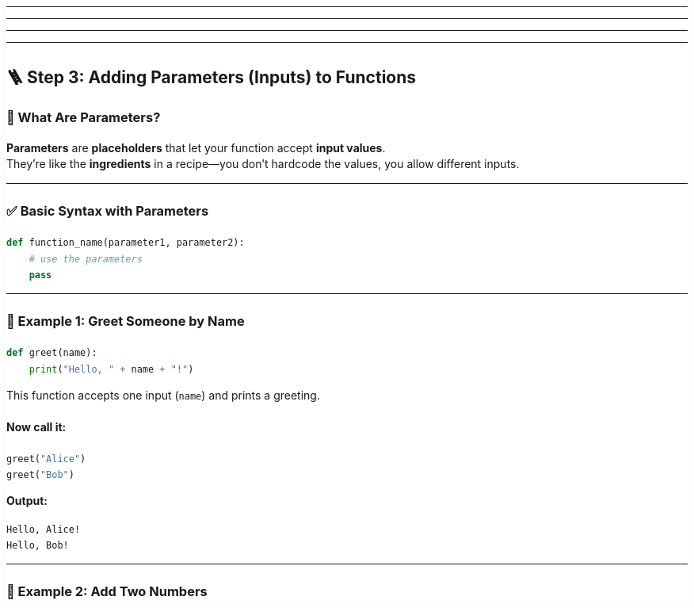 
---

---

---

---

## 🪜 Step 3: Adding Parameters (Inputs) to Functions

### 🧠 What Are Parameters?

**Parameters** are **placeholders** that let your function accept **input values**.  
They’re like the **ingredients** in a recipe—you don’t hardcode the values, you allow different inputs.

---

### ✅ Basic Syntax with Parameters

```python
def function_name(parameter1, parameter2):
    # use the parameters
    pass
```

---

### 🧪 Example 1: Greet Someone by Name

```python
def greet(name):
    print("Hello, " + name + "!")
```

This function accepts one input (`name`) and prints a greeting.

#### Now call it:

```python
greet("Alice")
greet("Bob")
```

**Output:**

```
Hello, Alice!
Hello, Bob!
```

---

### 🧪 Example 2: Add Two Numbers
